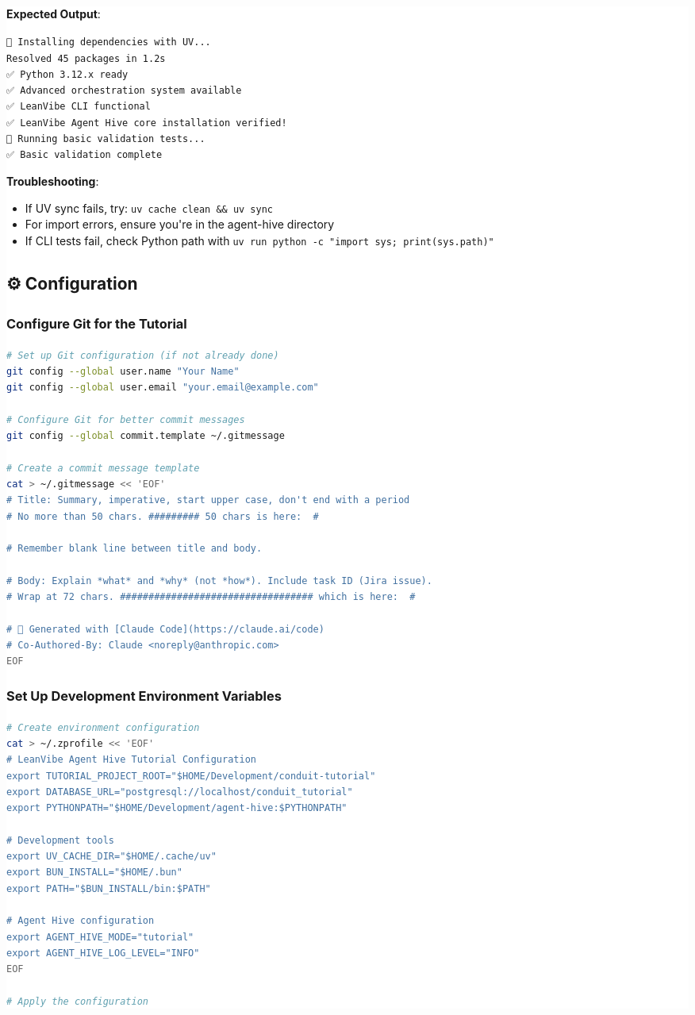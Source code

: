 **Expected Output**: 
```
🔄 Installing dependencies with UV...
Resolved 45 packages in 1.2s
✅ Python 3.12.x ready
✅ Advanced orchestration system available  
✅ LeanVibe CLI functional
✅ LeanVibe Agent Hive core installation verified!
🧪 Running basic validation tests...
✅ Basic validation complete
```

**Troubleshooting**:
- If UV sync fails, try: `uv cache clean && uv sync`
- For import errors, ensure you're in the agent-hive directory
- If CLI tests fail, check Python path with `uv run python -c "import sys; print(sys.path)"`

## ⚙️ Configuration

### Configure Git for the Tutorial

```bash
# Set up Git configuration (if not already done)
git config --global user.name "Your Name"
git config --global user.email "your.email@example.com"

# Configure Git for better commit messages
git config --global commit.template ~/.gitmessage

# Create a commit message template
cat > ~/.gitmessage << 'EOF'
# Title: Summary, imperative, start upper case, don't end with a period
# No more than 50 chars. ######### 50 chars is here:  #

# Remember blank line between title and body.

# Body: Explain *what* and *why* (not *how*). Include task ID (Jira issue).
# Wrap at 72 chars. ################################## which is here:  #

# 🤖 Generated with [Claude Code](https://claude.ai/code)
# Co-Authored-By: Claude <noreply@anthropic.com>
EOF
```

### Set Up Development Environment Variables

```bash
# Create environment configuration
cat > ~/.zprofile << 'EOF'
# LeanVibe Agent Hive Tutorial Configuration
export TUTORIAL_PROJECT_ROOT="$HOME/Development/conduit-tutorial"
export DATABASE_URL="postgresql://localhost/conduit_tutorial"
export PYTHONPATH="$HOME/Development/agent-hive:$PYTHONPATH"

# Development tools
export UV_CACHE_DIR="$HOME/.cache/uv"
export BUN_INSTALL="$HOME/.bun"
export PATH="$BUN_INSTALL/bin:$PATH"

# Agent Hive configuration
export AGENT_HIVE_MODE="tutorial"
export AGENT_HIVE_LOG_LEVEL="INFO"
EOF

# Apply the configuration
```